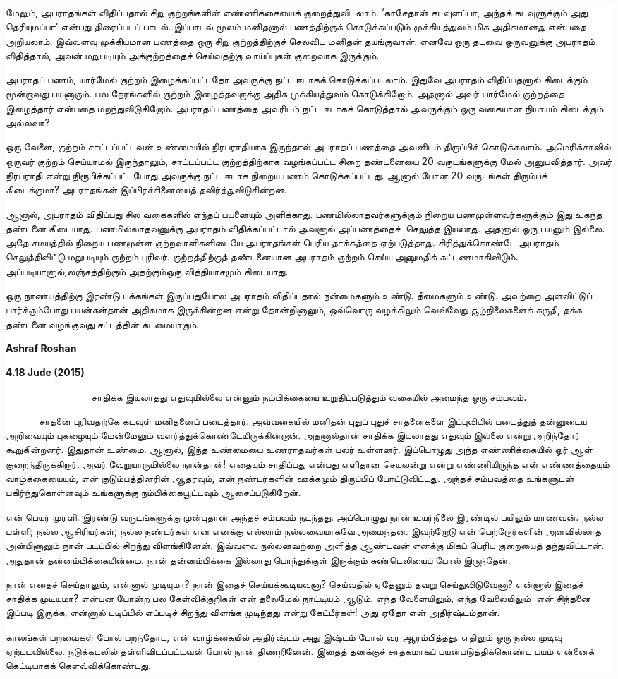 மேலும், அபராதங்கள் விதிப்பதால் சிறு குற்றங்களின் எண்ணிக்கையைக் குறைத்துவிடலாம். ‘காசேதான் கடவுளப்பா, அந்தக் கடவுளுக்கும் அது தெரியுமப்பா’ என்பது திரைப்படப் பாடல். இப்பாடல் மூலம் மனிதனால் பணத்திற்குக் கொடுக்கப்படும் முக்கியத்துவம் மிக அதிகமானது என்பதை அறியலாம். இவ்வளவு முக்கியமான பணத்தை ஒரு சிறு குற்றத்திற்குச் செலவிட மனிதன் தயங்குவான். எனவே ஒரு தடவை ஒருவனுக்கு அபராதம் விதித்தால், அவன் மறுபடியும் அக்குற்றத்தைச் செய்வதற்கு வாய்ப்புகள் குறைவாக இருக்கும்.

அபராதப் பணம், யார்மேல் குற்றம் இழைக்கப்பட்டதோ அவருக்கு நட்ட ஈடாகக் கொடுக்கப்படலாம். இதுவே அபராதம் விதிப்பதனால் கிடைக்கும் மூன்றாவது பயனாகும். பல நேரங்களில் குற்றம் இழைத்தவருக்கு அதிக முக்கியத்துவம் கொடுக்கிறோம். அதனால் அவர் யார்மேல் குற்றத்தை இழைத்தார் என்பதை மறந்துவிடுகிறோம். அபராதப் பணத்தை அவரிடம் நட்ட ஈடாகக் கொடுத்தால் அவருக்கும் ஒரு வகையான நியாயம் கிடைக்கும் அல்லவா?

ஒரு வேளை, குற்றம் சாட்டப்பட்டவன் உண்மையில் நிரபராதியாக இருந்தால் அபராதப் பணத்தை அவனிடம் திருப்பிக் கொடுக்கலாம். அமெரிக்காவில் ஒருவர் குற்றம் செய்யாமல் இருந்தாலும், சாட்டப்பட்ட குற்றத்திற்காக வழங்கப்பட்ட சிறை தண்டனையை 20 வருடங்களுக்கு மேல் அனுபவித்தார். அவர் நிரபராதி என்று நிரூபிக்கப்பட்டபோது அவருக்கு நட்ட ஈடாக நிறைய பணம் கொடுக்கப்பட்டது. ஆனால் போன 20 வருடங்கள் திரும்பக் கிடைக்குமா? அபராதங்கள் இப்பிரச்சினையைத் தவிர்த்துவிடுகின்றன.

ஆனால், அபராதம் விதிப்பது சில வகைகளில் எந்தப் பயனையும் அளிக்காது. பணமில்லாதவர்களுக்கும் நிறைய பணமுள்ளவர்களுக்கும் இது உகந்த தண்டனை கிடையாது. பணமில்லாதவனுக்கு அபராதம் விதிக்கப்பட்டால் அவனால் அப்பணத்தைச்  செலுத்த இயலாது. அதனால் ஒரு பயனும் இல்லை. அதே சமயத்தில் நிறைய பணமுள்ள குற்றவாளிகளிடையே அபராதங்கள் பெரிய தாக்கத்தை ஏற்படுத்தாது. சிரித்துக்கொண்டே அபராதம் செலுத்திவிட்டு மறுபடியும் குற்றம் புரிவர். குற்றத்திற்குத் தண்டனையான அபராதம் குற்றம் செய்ய அனுமதிக் கட்டணமாகிவிடும். அப்படியானால்,லஞ்சத்திற்கும் அதற்கும்ஒரு வித்தியாசமும் கிடையாது.

ஒரு நாணயத்திற்கு இரண்டு பக்கங்கள் இருப்பதுபோல அபராதம் விதிப்பதால் நன்மைகளும் உண்டு. தீமைகளும் உண்டு. அவற்றை அளவிட்டுப் பார்க்கும்போது பயன்கள்தான் அதிகமாக இருக்கின்றன என்று தோன்றினாலும், ஒவ்வொரு வழக்கிலும் வெவ்வேறு சூழ்நிலைகளைக் கருதி, தக்க தண்டனை வழங்குவது சட்டத்தின் கடமையாகும்.

**Ashraf Roshan**

**4.18 Jude (2015)**

<center><u>சாதிக்க இயலாதது எதுவுமில்லை என்னும் நம்பிக்கையை உறுதிப்படுத்தும் வகையில் அமைந்த ஒரு சம்பவம்.</u></center>

            சாதனை புரிவதற்கே கடவுள் மனிதனைப் படைத்தார். அவ்வகையில் மனிதன் புதுப் புதுச் சாதனைகளை இப்புவியில் படைத்துத் தன்னுடைய அறிவையும் புகழையும் மேன்மேலும் வளர்த்துக்கொண்டேயிருக்கின்றான். அதனால்தான் சாதிக்க இயலாதது எதுவும் இல்லை என்று அறிந்தோர் கூறுகின்றனர். இதுதான் உண்மை. ஆனால், இந்த உண்மையை உணராதவர்கள் பலர் உள்ளனர். இப்பொழுது அந்த எண்ணிக்கையில் ஓர் ஆள் குறைந்திருக்கிறார். அவர் வேறுயாருமில்லை நான்தான்! எதையும் சாதிப்பது என்பது எளிதான செயலன்று என்று எண்ணியிருந்த என் எண்ணத்தையும் வாழ்க்கையையும், என் குடும்பத்தினரின் ஆதரவும், என் நண்பர்களின் ஊக்கமும் திருப்பிப் போட்டுவிட்டது. அந்தச் சம்பவத்தை உங்களுடன் பகிர்ந்துகொள்ளவும் உங்களுக்கு நம்பிக்கையூட்டவும் ஆசைப்படுகிறேன்.

என் பெயர் முரளி. இரண்டு வருடங்களுக்கு முன்புதான் அந்தச் சம்பவம் நடந்தது. அப்பொழுது நான் உயர்நிலை இரண்டில் பயிலும் மாணவன். நல்ல பள்ளி; நல்ல ஆசிரியர்கள்; நல்ல நண்பர்கள் என எனக்கு எல்லாம் நல்லவையாகவே அமைந்தன. இவற்றோடு என் பெற்றோர்களின் அளவில்லாத அன்பினாலும் நான் படிப்பில் சிறந்து விளங்கினேன். இவ்வளவு நல்லனவற்றை அளித்த ஆண்டவன் எனக்கு மிகப் பெரிய குறையைத் தந்துவிட்டான். அதுதான் தன்னம்பிக்கையின்மை. நான் தன்னம்பிக்கை இல்லாது பொந்துக்குள் இருக்கும் சுண்டெலியைப் போல் இருந்தேன்.

நான் எதைச் செய்தாலும், என்னால் முடியுமா? நான் இதைச் செய்யக்கூடியவனா? செய்வதில் ஏதேனும் தவறு செய்துவிடுவேனா? என்னால் இதைச் சாதிக்க முடியுமா? என்பன போன்ற பல கேள்விக்குறிகள் என் தலைமேல் நாட்டியம் ஆடும். எந்த வேளையிலும், எந்த வேலையிலும்  என் சிந்தனை இப்படி இருக்க, என்னால் படிப்பில் எப்படிச் சிறந்து விளங்க முடிந்தது என்று கேட்பீர்கள்! அது ஏதோ என் அதிர்ஷ்டம்தான்.

காலங்கள் பறவைகள் போல் பறந்தோட, என் வாழ்க்கையில் அதிர்ஷ்டம் அது இஷ்டம் போல் வர ஆரம்பித்தது. எதிலும் ஒரு நல்ல முடிவு ஏற்படவில்லை. நடுக்கடலில் தள்ளிவிடப்பட்டவன் போல் நான் திணறினேன். இதைத் தனக்குச் சாதகமாகப் பயன்படுத்திக்கொண்ட பயம் என்னைக் கெட்டியாகக் கௌவ்விக்கொண்டது.
